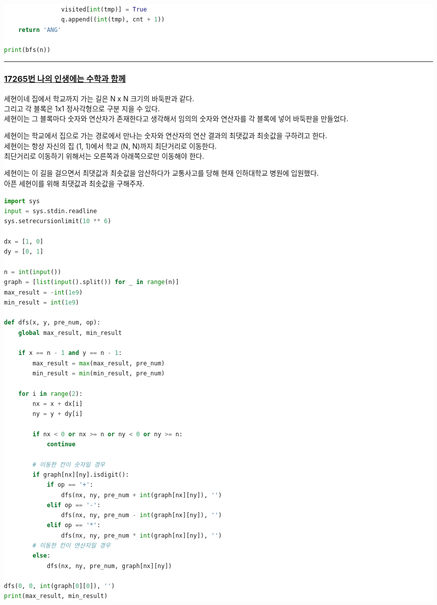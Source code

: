 ```python
                visited[int(tmp)] = True
                q.append((int(tmp), cnt + 1))
    return 'ANG'

print(bfs(n))
```

---

### [17265번 나의 인생에는 수학과 함께](https://www.acmicpc.net/problem/17265)

세현이네 집에서 학교까지 가는 길은 N x N 크기의 바둑판과 같다.  
그리고 각 블록은 1x1 정사각형으로 구분 지을 수 있다.  
세현이는 그 블록마다 숫자와 연산자가 존재한다고 생각해서 임의의 숫자와 연산자를 각 블록에 넣어 바둑판을 만들었다.

세현이는 학교에서 집으로 가는 경로에서 만나는 숫자와 연산자의 연산 결과의 최댓값과 최솟값을 구하려고 한다.  
세현이는 항상 자신의 집 (1, 1)에서 학교 (N, N)까지 최단거리로 이동한다.  
최단거리로 이동하기 위해서는 오른쪽과 아래쪽으로만 이동해야 한다.

세현이는 이 길을 걸으면서 최댓값과 최솟값을 암산하다가 교통사고를 당해 현재 인하대학교 병원에 입원했다.  
아픈 세현이를 위해 최댓값과 최솟값을 구해주자.

```python
import sys
input = sys.stdin.readline
sys.setrecursionlimit(10 ** 6)

dx = [1, 0]
dy = [0, 1]

n = int(input())
graph = [list(input().split()) for _ in range(n)]
max_result = -int(1e9)
min_result = int(1e9)

def dfs(x, y, pre_num, op):
    global max_result, min_result

    if x == n - 1 and y == n - 1:
        max_result = max(max_result, pre_num)
        min_result = min(min_result, pre_num)

    for i in range(2):
        nx = x + dx[i]
        ny = y + dy[i]

        if nx < 0 or nx >= n or ny < 0 or ny >= n:
            continue

        # 이동한 칸이 숫자일 경우
        if graph[nx][ny].isdigit():
            if op == '+':
                dfs(nx, ny, pre_num + int(graph[nx][ny]), '')
            elif op == '-':
                dfs(nx, ny, pre_num - int(graph[nx][ny]), '')
            elif op == '*':
                dfs(nx, ny, pre_num * int(graph[nx][ny]), '')
        # 이동한 칸이 연산자일 경우
        else:
            dfs(nx, ny, pre_num, graph[nx][ny])

dfs(0, 0, int(graph[0][0]), '')
print(max_result, min_result)
```
